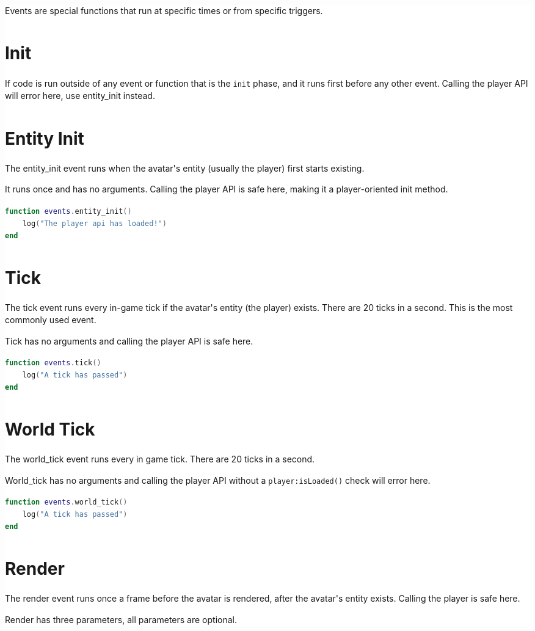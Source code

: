 Events are special functions that run at specific times or from specific triggers.

# Init

If code is run outside of any event or function that is the <code>init</code> phase, and it runs first before any other event. Calling the player API will error here, use entity_init instead.

# Entity Init

The entity_init event runs when the avatar's entity (usually the player) first starts existing.

It runs once and has no arguments. Calling the player API is safe here, making it a player-oriented init method.
```lua
function events.entity_init()
    log("The player api has loaded!")
end
```

# Tick

The tick event runs every in-game tick if the avatar's entity (the player) exists. There are 20 ticks in a second. This is the most commonly used event.

Tick has no arguments and calling the player API is safe here.

```lua
function events.tick()
    log("A tick has passed")
end
```

# World Tick

The world_tick event runs every in game tick. There are 20 ticks in a second.

World_tick has no arguments and calling the player API without a <code>player:isLoaded()</code> check will error here.
```lua
function events.world_tick()
    log("A tick has passed")
end
```

# Render

The render event runs once a frame before the avatar is rendered, after the avatar's entity exists. Calling the player is safe here.

Render has three parameters, all parameters are optional.
